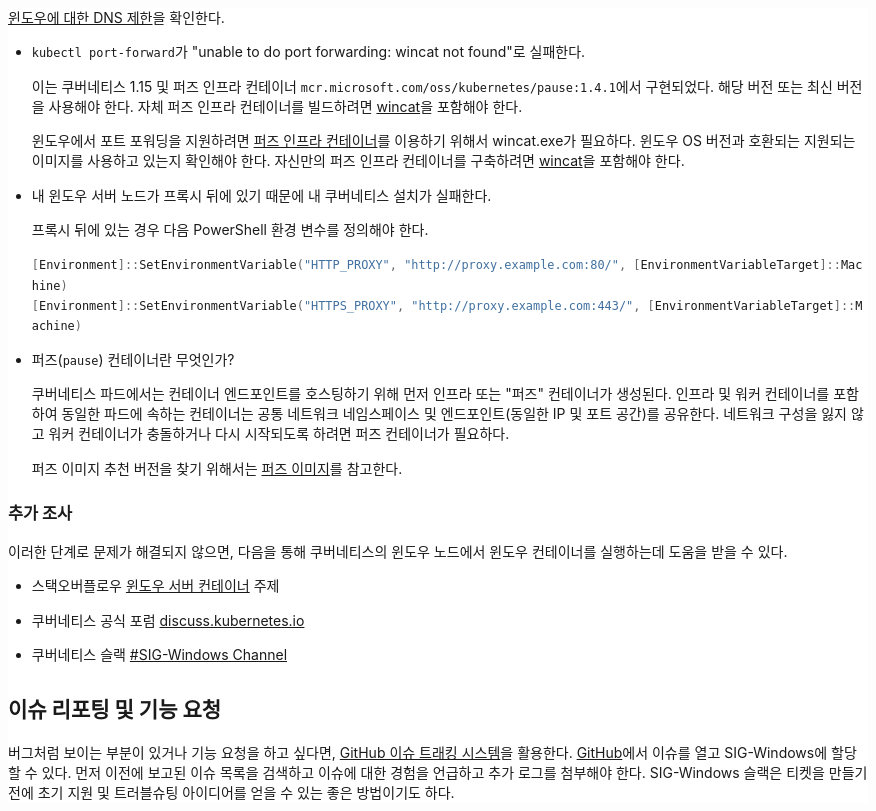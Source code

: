   [윈도우에 대한 DNS 제한](#dns-limitations)을 확인한다.

* `kubectl port-forward`가 "unable to do port forwarding: wincat not found"로 실패한다.

  이는 쿠버네티스 1.15 및 퍼즈 인프라 컨테이너
  `mcr.microsoft.com/oss/kubernetes/pause:1.4.1`에서 구현되었다.
  해당 버전 또는 최신 버전을 사용해야 한다. 자체 퍼즈
  인프라 컨테이너를 빌드하려면
  [wincat](https://github.com/kubernetes-sigs/sig-windows-tools/tree/master/cmd/wincat)을 포함해야 한다.

  윈도우에서 포트 포워딩을 지원하려면 [퍼즈 인프라 컨테이너](#pause-image)를 이용하기 위해서 
  wincat.exe가 필요하다. 
  윈도우 OS 버전과 호환되는 지원되는 이미지를 사용하고 있는지 확인해야 한다.
  자신만의 퍼즈 인프라 컨테이너를 구축하려면 
  [wincat](https://github.com/kubernetes/kubernetes/tree/master/build/pause/windows/wincat)을 포함해야 한다.

* 내 윈도우 서버 노드가 프록시 뒤에 있기 때문에 내 쿠버네티스
  설치가 실패한다.

  프록시 뒤에 있는 경우 다음 PowerShell 환경 변수를
  정의해야 한다.

  ```PowerShell
  [Environment]::SetEnvironmentVariable("HTTP_PROXY", "http://proxy.example.com:80/", [EnvironmentVariableTarget]::Machine)
  [Environment]::SetEnvironmentVariable("HTTPS_PROXY", "http://proxy.example.com:443/", [EnvironmentVariableTarget]::Machine)
  ```

* 퍼즈(`pause`) 컨테이너란 무엇인가?

  쿠버네티스 파드에서는 컨테이너 엔드포인트를 호스팅하기 위해
  먼저 인프라 또는 "퍼즈" 컨테이너가 생성된다. 인프라 및 워커 컨테이너를 포함하여
  동일한 파드에 속하는 컨테이너는 공통 네트워크 네임스페이스 및
  엔드포인트(동일한 IP 및 포트 공간)를 공유한다. 네트워크 구성을 잃지 않고
  워커 컨테이너가 충돌하거나 다시 시작되도록 하려면 퍼즈 컨테이너가
  필요하다.

  퍼즈 이미지 추천 버전을 찾기 위해서는 
  [퍼즈 이미지](#pause-image)를 참고한다.
  
### 추가 조사

이러한 단계로 문제가 해결되지 않으면, 다음을 통해 쿠버네티스의 윈도우 노드에서
윈도우 컨테이너를 실행하는데 도움을 받을 수 있다.

* 스택오버플로우 [윈도우 서버 컨테이너](https://stackoverflow.com/questions/tagged/windows-server-container) 주제

* 쿠버네티스 공식 포럼 [discuss.kubernetes.io](https://discuss.kubernetes.io/)

* 쿠버네티스 슬랙 [#SIG-Windows Channel](https://kubernetes.slack.com/messages/sig-windows)

## 이슈 리포팅 및 기능 요청

버그처럼 보이는 부분이 있거나 기능
요청을 하고 싶다면,
[GitHub 이슈 트래킹 시스템](https://github.com/kubernetes/kubernetes/issues)을
활용한다.
[GitHub](https://github.com/kubernetes/kubernetes/issues/new/choose)에서 이슈를 열고
SIG-Windows에 할당할 수 있다. 먼저 이전에 보고된 이슈 목록을 검색하고
이슈에 대한 경험을 언급하고 추가 로그를
첨부해야 한다. SIG-Windows 슬랙은 티켓을 만들기 전에 초기 지원 및
트러블슈팅 아이디어를 얻을 수 있는 좋은 방법이기도 하다.
